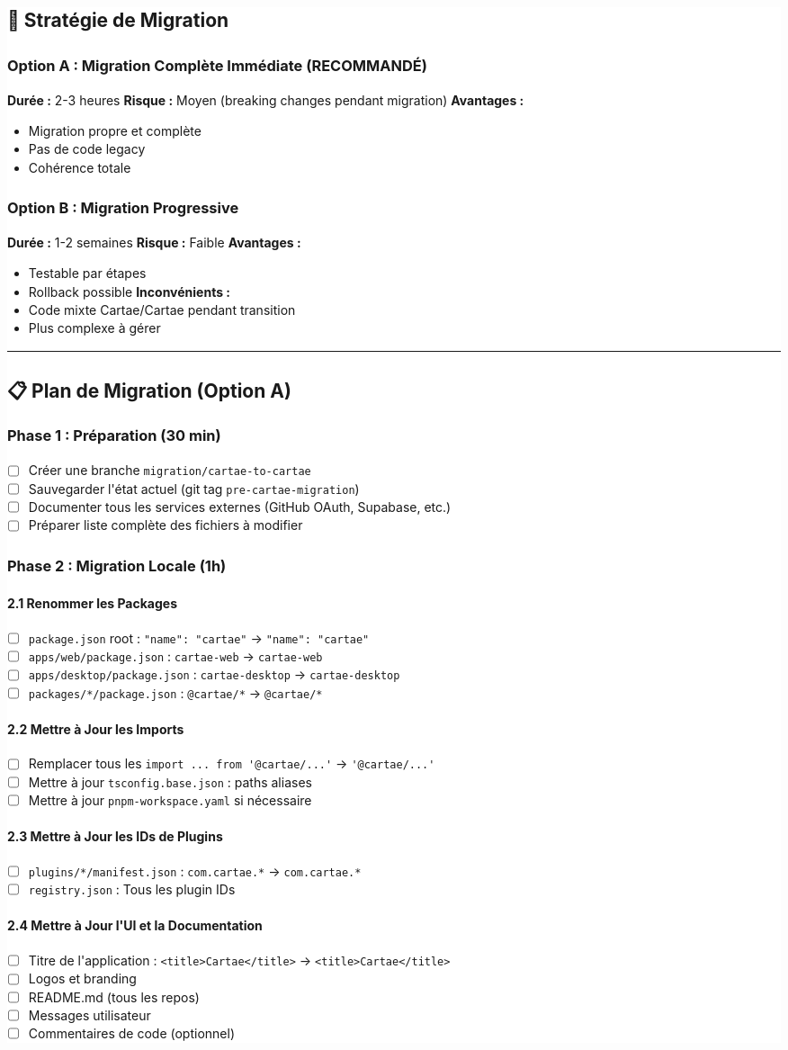
## 🎯 Stratégie de Migration

### Option A : Migration Complète Immédiate (RECOMMANDÉ)
**Durée :** 2-3 heures
**Risque :** Moyen (breaking changes pendant migration)
**Avantages :**
- Migration propre et complète
- Pas de code legacy
- Cohérence totale

### Option B : Migration Progressive
**Durée :** 1-2 semaines
**Risque :** Faible
**Avantages :**
- Testable par étapes
- Rollback possible
**Inconvénients :**
- Code mixte Cartae/Cartae pendant transition
- Plus complexe à gérer

---

## 📋 Plan de Migration (Option A)

### Phase 1 : Préparation (30 min)
- [ ] Créer une branche `migration/cartae-to-cartae`
- [ ] Sauvegarder l'état actuel (git tag `pre-cartae-migration`)
- [ ] Documenter tous les services externes (GitHub OAuth, Supabase, etc.)
- [ ] Préparer liste complète des fichiers à modifier

### Phase 2 : Migration Locale (1h)
#### 2.1 Renommer les Packages
- [ ] `package.json` root : `"name": "cartae"` → `"name": "cartae"`
- [ ] `apps/web/package.json` : `cartae-web` → `cartae-web`
- [ ] `apps/desktop/package.json` : `cartae-desktop` → `cartae-desktop`
- [ ] `packages/*/package.json` : `@cartae/*` → `@cartae/*`

#### 2.2 Mettre à Jour les Imports
- [ ] Remplacer tous les `import ... from '@cartae/...'` → `'@cartae/...'`
- [ ] Mettre à jour `tsconfig.base.json` : paths aliases
- [ ] Mettre à jour `pnpm-workspace.yaml` si nécessaire

#### 2.3 Mettre à Jour les IDs de Plugins
- [ ] `plugins/*/manifest.json` : `com.cartae.*` → `com.cartae.*`
- [ ] `registry.json` : Tous les plugin IDs

#### 2.4 Mettre à Jour l'UI et la Documentation
- [ ] Titre de l'application : `<title>Cartae</title>` → `<title>Cartae</title>`
- [ ] Logos et branding
- [ ] README.md (tous les repos)
- [ ] Messages utilisateur
- [ ] Commentaires de code (optionnel)
